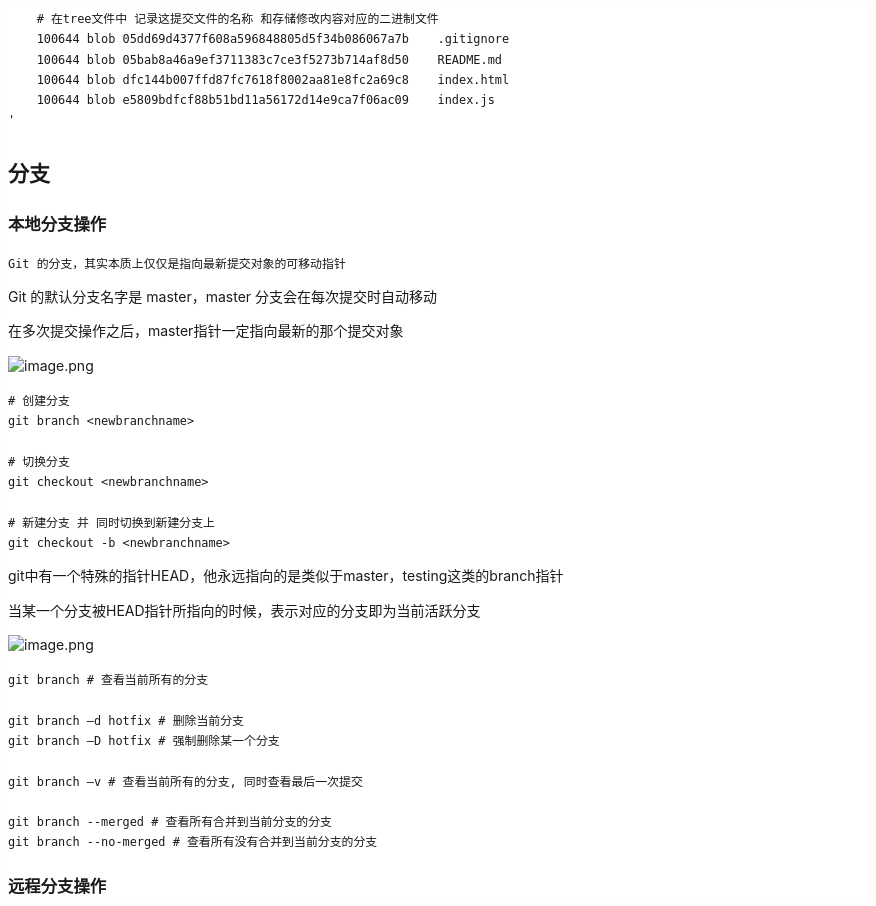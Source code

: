 ```shell
	# 在tree文件中 记录这提交文件的名称 和存储修改内容对应的二进制文件
	100644 blob 05dd69d4377f608a596848805d5f34b086067a7b    .gitignore
	100644 blob 05bab8a46a9ef3711383c7ce3f5273b714af8d50    README.md
	100644 blob dfc144b007ffd87fc7618f8002aa81e8fc2a69c8    index.html
	100644 blob e5809bdfcf88b51bd11a56172d14e9ca7f06ac09    index.js
'
```



## 分支

### 本地分支操作

`Git 的分支，其实本质上仅仅是指向最新提交对象的可移动指针`

Git 的默认分支名字是 master，master 分支会在每次提交时自动移动

在多次提交操作之后，master指针一定指向最新的那个提交对象

![image.png](https://s2.loli.net/2022/07/24/mOkrdjiSPFzWNhs.png) 

```shell
# 创建分支
git branch <newbranchname>

# 切换分支
git checkout <newbranchname>

# 新建分支 并 同时切换到新建分支上
git checkout -b <newbranchname> 
```

git中有一个特殊的指针HEAD，他永远指向的是类似于master，testing这类的branch指针

当某一个分支被HEAD指针所指向的时候，表示对应的分支即为当前活跃分支

![image.png](https://s2.loli.net/2022/07/24/knv1uPgXr6W3NME.png) 

```shell
git branch # 查看当前所有的分支

git branch –d hotfix # 删除当前分支
git branch –D hotfix # 强制删除某一个分支

git branch –v # 查看当前所有的分支, 同时查看最后一次提交

git branch --merged # 查看所有合并到当前分支的分支
git branch --no-merged # 查看所有没有合并到当前分支的分支
```



### 远程分支操作
